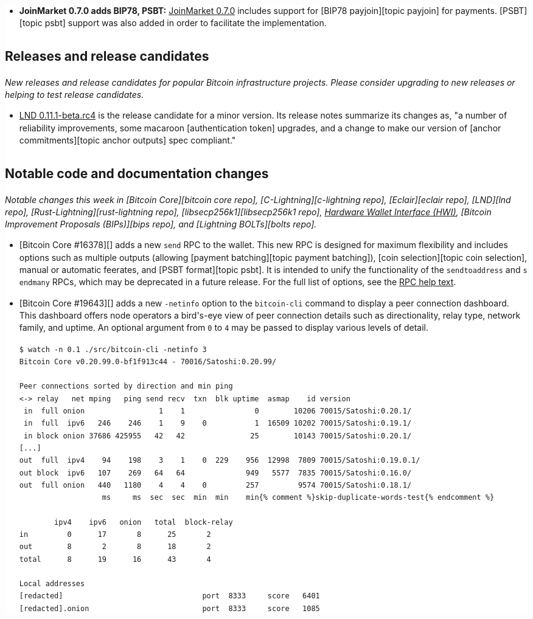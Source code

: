 - **JoinMarket 0.7.0 adds BIP78, PSBT:**
  [JoinMarket 0.7.0][joinmarket 0.7.0] includes support for [BIP78 payjoin][topic payjoin]
  for payments. [PSBT][topic psbt] support was also added in order to facilitate the implementation.

## Releases and release candidates

*New releases and release candidates for popular Bitcoin infrastructure
projects.  Please consider upgrading to new releases or helping to test
release candidates.*

- [LND 0.11.1-beta.rc4][lnd 0.11.1-beta] is the release candidate for a
  minor version.  Its release notes summarize its changes as, "a number
  of reliability improvements, some macaroon [authentication token]
  upgrades, and a change to make our version of [anchor commitments][topic
  anchor outputs] spec compliant."

## Notable code and documentation changes

*Notable changes this week in [Bitcoin Core][bitcoin core repo],
[C-Lightning][c-lightning repo], [Eclair][eclair repo], [LND][lnd repo],
[Rust-Lightning][rust-lightning repo], [libsecp256k1][libsecp256k1 repo],
[Hardware Wallet Interface (HWI)][hwi], [Bitcoin Improvement Proposals
(BIPs)][bips repo], and [Lightning BOLTs][bolts repo].*

- [Bitcoin Core #16378][] adds a new `send` RPC to the wallet. This new
  RPC is designed for maximum flexibility and includes options such as
  multiple outputs (allowing [payment batching][topic payment batching]), [coin selection][topic coin
  selection], manual or automatic feerates, and [PSBT format][topic psbt]. It is
  intended to unify the functionality of the `sendtoaddress` and `sendmany` RPCs,
  which may be deprecated in a future release. For the full list of
  options, see the [RPC help text][send rpc help].

- [Bitcoin Core #19643][] adds a new `-netinfo` option to the `bitcoin-cli`
  command to display a peer connection dashboard. This dashboard offers
  node operators a bird's-eye view of peer connection details such as
  directionality, relay type, network family, and uptime.  An optional
  argument from `0` to `4` may be passed to display various levels of
  detail.

  ```text
  $ watch -n 0.1 ./src/bitcoin-cli -netinfo 3
  Bitcoin Core v0.20.99.0-bf1f913c44 - 70016/Satoshi:0.20.99/

  Peer connections sorted by direction and min ping
  <-> relay   net mping   ping send recv  txn  blk uptime  asmap    id version
   in  full onion                 1    1                0        10206 70015/Satoshi:0.20.1/
   in  full  ipv6   246    246    1    9    0           1  16509 10202 70015/Satoshi:0.19.1/
   in block onion 37686 425955   42   42               25        10143 70015/Satoshi:0.20.1/
  [...]
  out  full  ipv4    94    198    3    1    0  229    956  12998  7809 70015/Satoshi:0.19.0.1/
  out block  ipv6   107    269   64   64              949   5577  7835 70015/Satoshi:0.16.0/
  out  full onion   440   1180    4    4    0         257         9574 70015/Satoshi:0.18.1/
                     ms     ms  sec  sec  min  min    min{% comment %}skip-duplicate-words-test{% endcomment %}

          ipv4    ipv6   onion   total  block-relay
  in         0      17       8      25       2
  out        8       2       8      18       2
  total      8      19      16      43       4

  Local addresses
  [redacted]                                port  8333     score   6401
  [redacted].onion                          port  8333     score   1085
  ```


[lnd 0.11.1-beta]: https://github.com/lightningnetwork/lnd/releases/tag/v0.11.1-beta.rc3
[news107 lnd wumbo]: /en/newsletters/2020/07/22/#lnd-4429
[blockstream post]: https://medium.com/blockstream/dont-mix-your-timelocks-d9939b665094
[hearn high frequency]: https://gnusha.org/url/https://lists.linuxfoundation.org/pipermail/bitcoin-dev/2013-April/002417.html
[time-height-lock fork]: https://bitcoin.stackexchange.com/a/99104/21052
[epoch time]: https://en.wikipedia.org/wiki/Unix_time
[rust-miniscript #121]: https://github.com/rust-bitcoin/rust-miniscript/pull/121
[minsc]: https://min.sc/
[rubin sponsor bumping]: https://gnusha.org/url/https://lists.linuxfoundation.org/pipermail/bitcoin-dev/2020-September/018168.html
[rubin refimpl]: https://github.com/bitcoin/bitcoin/compare/master...JeremyRubin:subsidy-tx
[news111 load_on_startup]: /en/newsletters/2020/08/19/#bitcoin-core-15937
[mtp]: https://bitcoin.stackexchange.com/a/67622/21052
[miniscript demo]: http://bitcoin.sipa.be/miniscript/
[riard heavyweight tx]: https://gnusha.org/url/https://lists.linuxfoundation.org/pipermail/bitcoin-dev/2020-September/018191.html
[harding sponsor outpoints]: https://gnusha.org/url/https://lists.linuxfoundation.org/pipermail/bitcoin-dev/2020-September/018186.html
[daftuar principle]: https://gnusha.org/url/https://lists.linuxfoundation.org/pipermail/bitcoin-dev/2020-September/018195.html
[nakamoto later block]: https://bitcointalk.org/index.php?topic=1786.msg22119#msg22119
[send rpc help]: https://github.com/bitcoin/bitcoin/blob/831b0ecea9156447a2b6a67d28858bc26d302c1c/src/wallet/rpcwallet.cpp#L3876-L3933
[swan bech32 send]: https://twitter.com/SwanBitcoin/status/1301182772015497216
[ledger coin control article]: https://www.ledger.com/coin-control-now-available-in-ledger-live
[sparrow twitter thread]: https://twitter.com/craigraw/status/1301045693814132736
[joinmarket 0.7.0]: https://github.com/JoinMarket-Org/joinmarket-clientserver/blob/master/docs/release-notes/release-notes-0.7.0.md
[hwi]: https://github.com/bitcoin-core/HWI